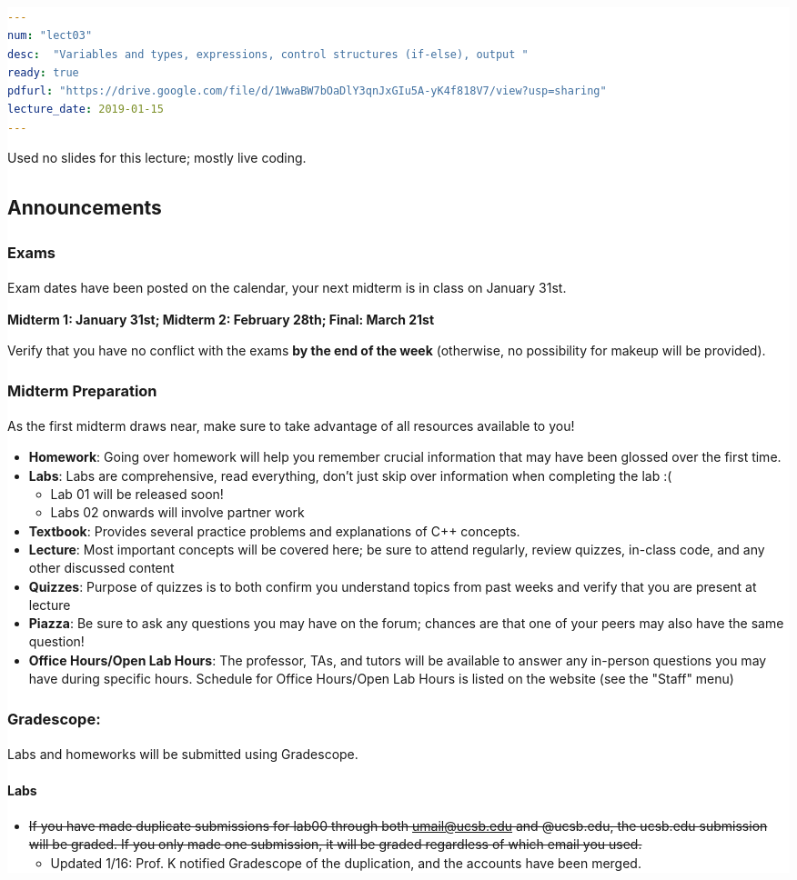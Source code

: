 ```yaml
---
num: "lect03"
desc:  "Variables and types, expressions, control structures (if-else), output "
ready: true
pdfurl: "https://drive.google.com/file/d/1WwaBW7bOaDlY3qnJxGIu5A-yK4f818V7/view?usp=sharing"
lecture_date: 2019-01-15
---
```


Used no slides for this lecture; mostly live coding.

## Announcements

### Exams
Exam dates have been posted on the calendar, your next midterm is in class on January 31st.

**Midterm 1: January 31st; Midterm 2: February 28th; Final: March 21st**

Verify that you have no conflict with the exams **by the end of the week** (otherwise, no possibility for makeup will be provided).

### Midterm Preparation
As the first midterm draws near, make sure to take advantage of all resources available to you!
 * **Homework**: Going over homework will help you remember crucial information that may have been glossed over the first time.
 * **Labs**:  Labs are comprehensive, read everything, don’t just skip over information when completing the lab :(
    * Lab 01 will be released soon!
    * Labs 02 onwards will involve partner work
 * **Textbook**: Provides several practice problems and explanations of C++ concepts.
 * **Lecture**: Most important concepts will be covered here; be sure to attend regularly, review quizzes, in-class code, and any other discussed content
 * **Quizzes**: Purpose of quizzes is to both confirm you understand topics from past weeks and verify that you are present at lecture
 * **Piazza**: Be sure to ask any questions you may have on the forum; chances are that one of your peers may also have the same question!
 * **Office Hours/Open Lab Hours**: The professor, TAs, and tutors will be available to answer any in-person questions you may have during specific hours. Schedule for Office Hours/Open Lab Hours is listed on the website (see the "Staff" menu)


### Gradescope:

 Labs and homeworks will be submitted using Gradescope.

#### Labs
* ~~If you have made duplicate submissions for lab00 through both  umail@ucsb.edu and @ucsb.edu, the ucsb.edu submission will be graded. If you only made one submission, it will be graded regardless of which email you used.~~
    * Updated 1/16: Prof. K notified Gradescope of the duplication, and the accounts have been merged. 
